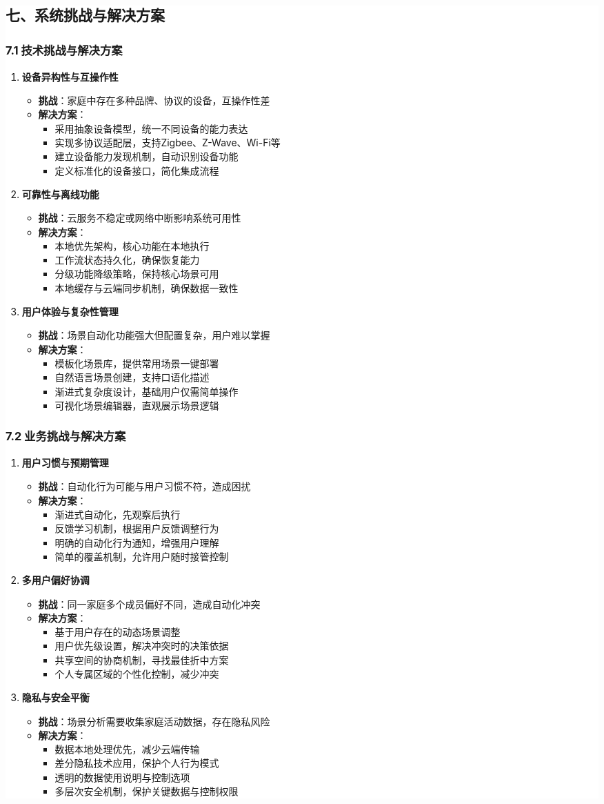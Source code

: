 ## 七、系统挑战与解决方案

### 7.1 技术挑战与解决方案

1. **设备异构性与互操作性**
   - **挑战**：家庭中存在多种品牌、协议的设备，互操作性差
   - **解决方案**：
     - 采用抽象设备模型，统一不同设备的能力表达
     - 实现多协议适配层，支持Zigbee、Z-Wave、Wi-Fi等
     - 建立设备能力发现机制，自动识别设备功能
     - 定义标准化的设备接口，简化集成流程

2. **可靠性与离线功能**
   - **挑战**：云服务不稳定或网络中断影响系统可用性
   - **解决方案**：
     - 本地优先架构，核心功能在本地执行
     - 工作流状态持久化，确保恢复能力
     - 分级功能降级策略，保持核心场景可用
     - 本地缓存与云端同步机制，确保数据一致性

3. **用户体验与复杂性管理**
   - **挑战**：场景自动化功能强大但配置复杂，用户难以掌握
   - **解决方案**：
     - 模板化场景库，提供常用场景一键部署
     - 自然语言场景创建，支持口语化描述
     - 渐进式复杂度设计，基础用户仅需简单操作
     - 可视化场景编辑器，直观展示场景逻辑

### 7.2 业务挑战与解决方案

1. **用户习惯与预期管理**
   - **挑战**：自动化行为可能与用户习惯不符，造成困扰
   - **解决方案**：
     - 渐进式自动化，先观察后执行
     - 反馈学习机制，根据用户反馈调整行为
     - 明确的自动化行为通知，增强用户理解
     - 简单的覆盖机制，允许用户随时接管控制

2. **多用户偏好协调**
   - **挑战**：同一家庭多个成员偏好不同，造成自动化冲突
   - **解决方案**：
     - 基于用户存在的动态场景调整
     - 用户优先级设置，解决冲突时的决策依据
     - 共享空间的协商机制，寻找最佳折中方案
     - 个人专属区域的个性化控制，减少冲突

3. **隐私与安全平衡**
   - **挑战**：场景分析需要收集家庭活动数据，存在隐私风险
   - **解决方案**：
     - 数据本地处理优先，减少云端传输
     - 差分隐私技术应用，保护个人行为模式
     - 透明的数据使用说明与控制选项
     - 多层次安全机制，保护关键数据与控制权限
